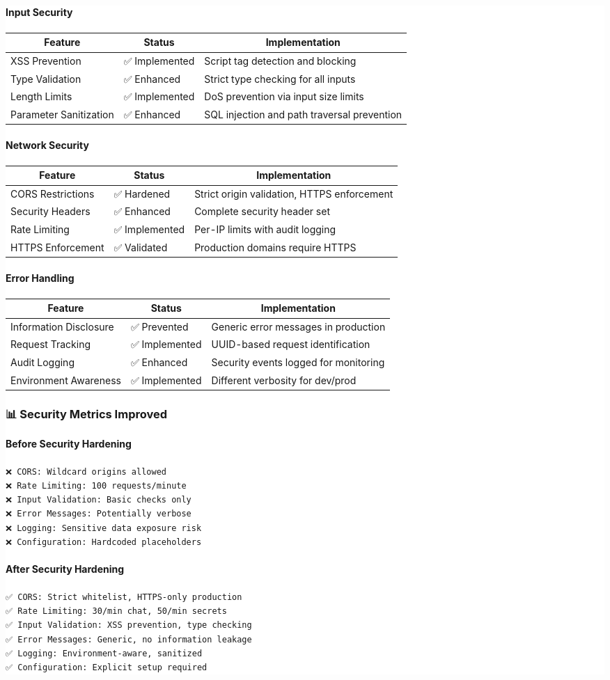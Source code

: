 #### Input Security

| Feature                | Status         | Implementation                              |
| ---------------------- | -------------- | ------------------------------------------- |
| XSS Prevention         | ✅ Implemented | Script tag detection and blocking           |
| Type Validation        | ✅ Enhanced    | Strict type checking for all inputs         |
| Length Limits          | ✅ Implemented | DoS prevention via input size limits        |
| Parameter Sanitization | ✅ Enhanced    | SQL injection and path traversal prevention |

#### Network Security

| Feature           | Status         | Implementation                              |
| ----------------- | -------------- | ------------------------------------------- |
| CORS Restrictions | ✅ Hardened    | Strict origin validation, HTTPS enforcement |
| Security Headers  | ✅ Enhanced    | Complete security header set                |
| Rate Limiting     | ✅ Implemented | Per-IP limits with audit logging            |
| HTTPS Enforcement | ✅ Validated   | Production domains require HTTPS            |

#### Error Handling

| Feature                | Status         | Implementation                        |
| ---------------------- | -------------- | ------------------------------------- |
| Information Disclosure | ✅ Prevented   | Generic error messages in production  |
| Request Tracking       | ✅ Implemented | UUID-based request identification     |
| Audit Logging          | ✅ Enhanced    | Security events logged for monitoring |
| Environment Awareness  | ✅ Implemented | Different verbosity for dev/prod      |

### 📊 Security Metrics Improved

#### Before Security Hardening

```
❌ CORS: Wildcard origins allowed
❌ Rate Limiting: 100 requests/minute
❌ Input Validation: Basic checks only
❌ Error Messages: Potentially verbose
❌ Logging: Sensitive data exposure risk
❌ Configuration: Hardcoded placeholders
```

#### After Security Hardening

```
✅ CORS: Strict whitelist, HTTPS-only production
✅ Rate Limiting: 30/min chat, 50/min secrets
✅ Input Validation: XSS prevention, type checking
✅ Error Messages: Generic, no information leakage
✅ Logging: Environment-aware, sanitized
✅ Configuration: Explicit setup required
```
